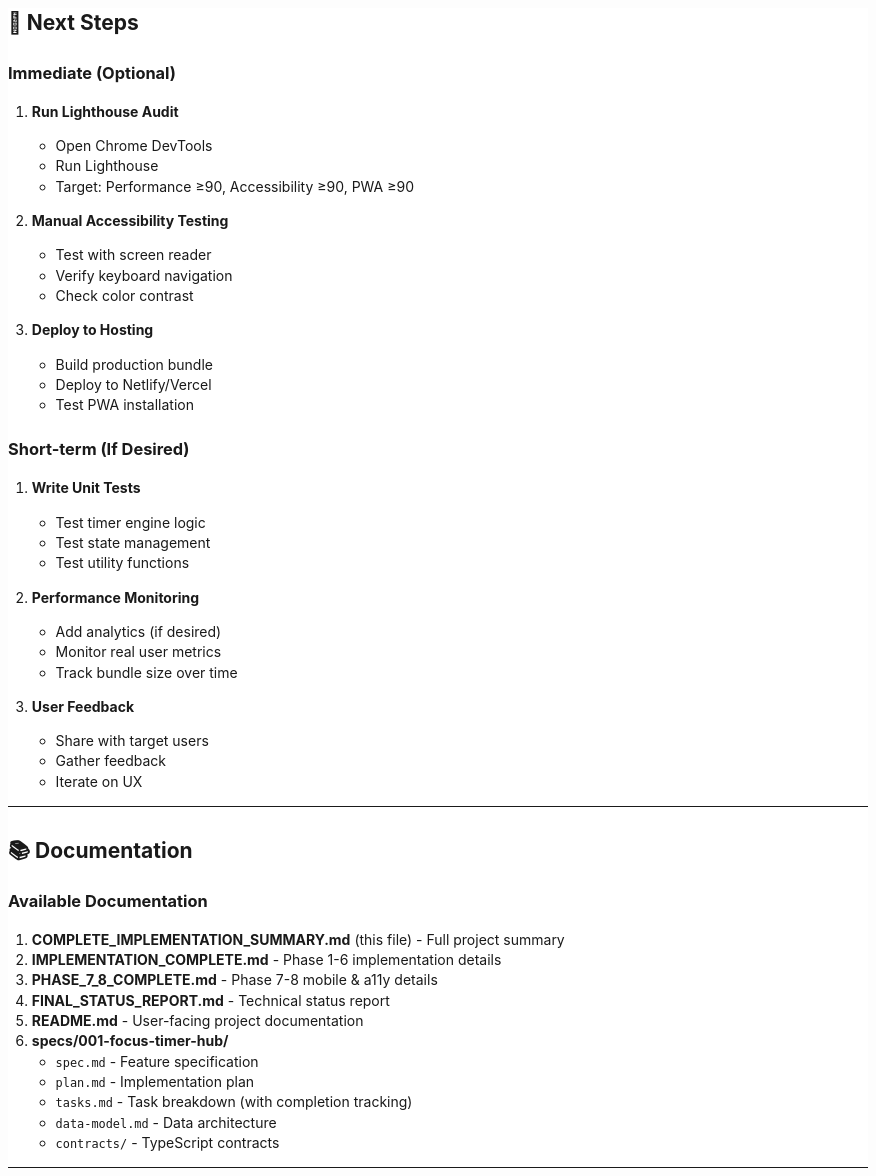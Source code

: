 
## 🎯 Next Steps

### Immediate (Optional)
1. **Run Lighthouse Audit**
   - Open Chrome DevTools
   - Run Lighthouse
   - Target: Performance ≥90, Accessibility ≥90, PWA ≥90

2. **Manual Accessibility Testing**
   - Test with screen reader
   - Verify keyboard navigation
   - Check color contrast

3. **Deploy to Hosting**
   - Build production bundle
   - Deploy to Netlify/Vercel
   - Test PWA installation

### Short-term (If Desired)
1. **Write Unit Tests**
   - Test timer engine logic
   - Test state management
   - Test utility functions

2. **Performance Monitoring**
   - Add analytics (if desired)
   - Monitor real user metrics
   - Track bundle size over time

3. **User Feedback**
   - Share with target users
   - Gather feedback
   - Iterate on UX

---

## 📚 Documentation

### Available Documentation
1. **COMPLETE_IMPLEMENTATION_SUMMARY.md** (this file) - Full project summary
2. **IMPLEMENTATION_COMPLETE.md** - Phase 1-6 implementation details
3. **PHASE_7_8_COMPLETE.md** - Phase 7-8 mobile & a11y details
4. **FINAL_STATUS_REPORT.md** - Technical status report
5. **README.md** - User-facing project documentation
6. **specs/001-focus-timer-hub/**
   - `spec.md` - Feature specification
   - `plan.md` - Implementation plan
   - `tasks.md` - Task breakdown (with completion tracking)
   - `data-model.md` - Data architecture
   - `contracts/` - TypeScript contracts

---